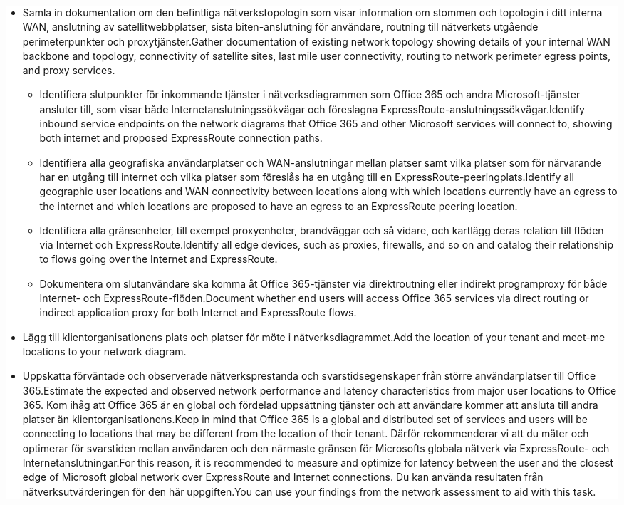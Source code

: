 - <span data-ttu-id="f8b83-134">Samla in dokumentation om den befintliga nätverkstopologin som visar information om stommen och topologin i ditt interna WAN, anslutning av satellitwebbplatser, sista biten-anslutning för användare, routning till nätverkets utgående perimeterpunkter och proxytjänster.</span><span class="sxs-lookup"><span data-stu-id="f8b83-134">Gather documentation of existing network topology showing details of your internal WAN backbone and topology, connectivity of satellite sites, last mile user connectivity, routing to network perimeter egress points, and proxy services.</span></span>

  - <span data-ttu-id="f8b83-135">Identifiera slutpunkter för inkommande tjänster i nätverksdiagrammen som Office 365 och andra Microsoft-tjänster ansluter till, som visar både Internetanslutningssökvägar och föreslagna ExpressRoute-anslutningssökvägar.</span><span class="sxs-lookup"><span data-stu-id="f8b83-135">Identify inbound service endpoints on the network diagrams that Office 365 and other Microsoft services will connect to, showing both internet and proposed ExpressRoute connection paths.</span></span>

  - <span data-ttu-id="f8b83-136">Identifiera alla geografiska användarplatser och WAN-anslutningar mellan platser samt vilka platser som för närvarande har en utgång till internet och vilka platser som föreslås ha en utgång till en ExpressRoute-peeringplats.</span><span class="sxs-lookup"><span data-stu-id="f8b83-136">Identify all geographic user locations and WAN connectivity between locations along with which locations currently have an egress to the internet and which locations are proposed to have an egress to an ExpressRoute peering location.</span></span>

  - <span data-ttu-id="f8b83-137">Identifiera alla gränsenheter, till exempel proxyenheter, brandväggar och så vidare, och kartlägg deras relation till flöden via Internet och ExpressRoute.</span><span class="sxs-lookup"><span data-stu-id="f8b83-137">Identify all edge devices, such as proxies, firewalls, and so on and catalog their relationship to flows going over the Internet and ExpressRoute.</span></span>

  - <span data-ttu-id="f8b83-138">Dokumentera om slutanvändare ska komma åt Office 365-tjänster via direktroutning eller indirekt programproxy för både Internet- och ExpressRoute-flöden.</span><span class="sxs-lookup"><span data-stu-id="f8b83-138">Document whether end users will access Office 365 services via direct routing or indirect application proxy for both Internet and ExpressRoute flows.</span></span>

- <span data-ttu-id="f8b83-139">Lägg till klientorganisationens plats och platser för möte i nätverksdiagrammet.</span><span class="sxs-lookup"><span data-stu-id="f8b83-139">Add the location of your tenant and meet-me locations to your network diagram.</span></span>

- <span data-ttu-id="f8b83-140">Uppskatta förväntade och observerade nätverksprestanda och svarstidsegenskaper från större användarplatser till Office 365.</span><span class="sxs-lookup"><span data-stu-id="f8b83-140">Estimate the expected and observed network performance and latency characteristics from major user locations to Office 365.</span></span> <span data-ttu-id="f8b83-141">Kom ihåg att Office 365 är en global och fördelad uppsättning tjänster och att användare kommer att ansluta till andra platser än klientorganisationens.</span><span class="sxs-lookup"><span data-stu-id="f8b83-141">Keep in mind that Office 365 is a global and distributed set of services and users will be connecting to locations that may be different from the location of their tenant.</span></span> <span data-ttu-id="f8b83-142">Därför rekommenderar vi att du mäter och optimerar för svarstiden mellan användaren och den närmaste gränsen för Microsofts globala nätverk via ExpressRoute- och Internetanslutningar.</span><span class="sxs-lookup"><span data-stu-id="f8b83-142">For this reason, it is recommended to measure and optimize for latency between the user and the closest edge of Microsoft global network over ExpressRoute and Internet connections.</span></span> <span data-ttu-id="f8b83-143">Du kan använda resultaten från nätverksutvärderingen för den här uppgiften.</span><span class="sxs-lookup"><span data-stu-id="f8b83-143">You can use your findings from the network assessment to aid with this task.</span></span>
